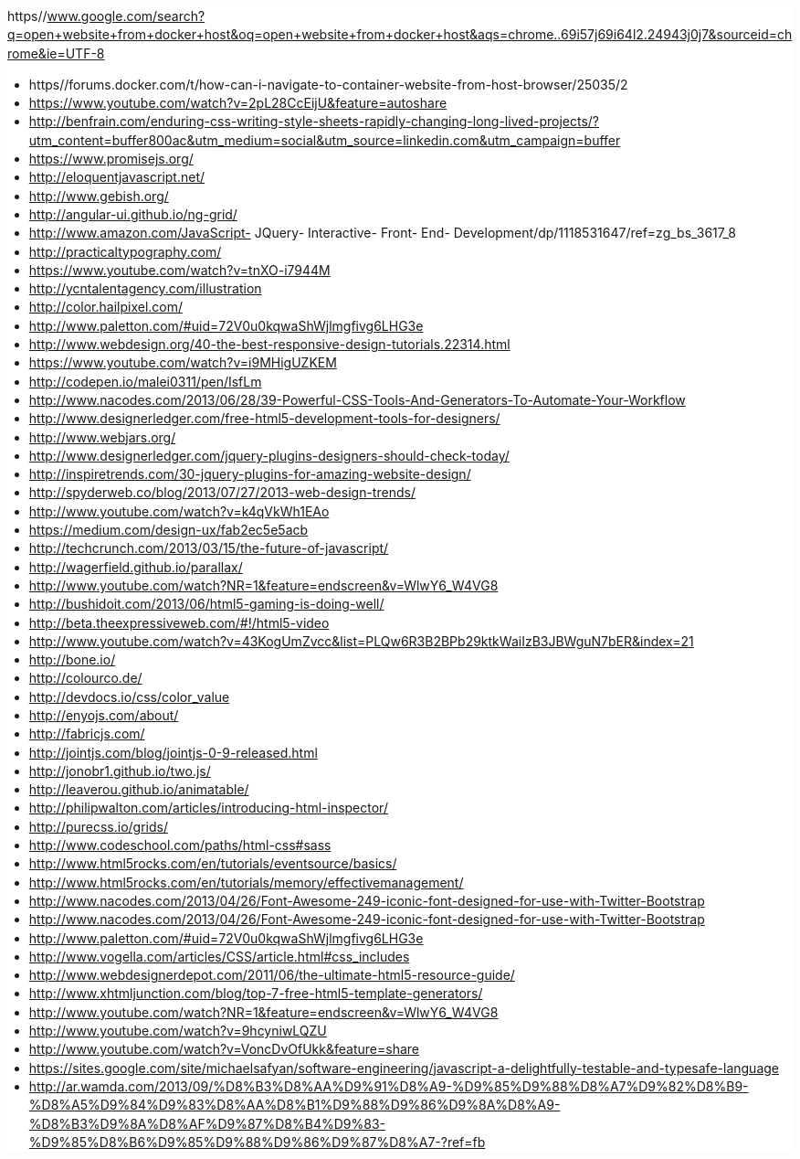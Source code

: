 https//www.google.com/search?q=open+website+from+docker+host&oq=open+website+from+docker+host&aqs=chrome..69i57j69i64l2.24943j0j7&sourceid=chrome&ie=UTF-8

* https//forums.docker.com/t/how-can-i-navigate-to-container-website-from-host-browser/25035/2
* https://www.youtube.com/watch?v=2pL28CcEijU&feature=autoshare
* http://benfrain.com/enduring-css-writing-style-sheets-rapidly-changing-long-lived-projects/?utm_content=buffer800ac&utm_medium=social&utm_source=linkedin.com&utm_campaign=buffer
* https://www.promisejs.org/
* http://eloquentjavascript.net/
* http://www.gebish.org/
* http://angular-ui.github.io/ng-grid/
* http://www.amazon.com/JavaScript- JQuery- Interactive- Front- End- Development/dp/1118531647/ref=zg_bs_3617_8
* http://practicaltypography.com/
* https://www.youtube.com/watch?v=tnXO-i7944M
* http://ycntalentagency.com/illustration
* http://color.hailpixel.com/
* http://www.paletton.com/#uid=72V0u0kqwaShWjlmgfivg6LHG3e
* http://www.webdesign.org/40-the-best-responsive-design-tutorials.22314.html
* https://www.youtube.com/watch?v=i9MHigUZKEM
* http://codepen.io/malei0311/pen/IsfLm
* http://www.nacodes.com/2013/06/28/39-Powerful-CSS-Tools-And-Generators-To-Automate-Your-Workflow
* http://www.designerledger.com/free-html5-development-tools-for-designers/
* http://www.webjars.org/
* http://www.designerledger.com/jquery-plugins-designers-should-check-today/
* http://inspiretrends.com/30-jquery-plugins-for-amazing-website-design/
* http://spyderweb.co/blog/2013/07/27/2013-web-design-trends/
* http://www.youtube.com/watch?v=k4qVkWh1EAo
* https://medium.com/design-ux/fab2ec5e5acb
* http://techcrunch.com/2013/03/15/the-future-of-javascript/
* http://wagerfield.github.io/parallax/
* http://www.youtube.com/watch?NR=1&feature=endscreen&v=WlwY6_W4VG8
* http://bushidoit.com/2013/06/html5-gaming-is-doing-well/
* http://beta.theexpressiveweb.com/#!/html5-video
* http://www.youtube.com/watch?v=43KogUmZvcc&list=PLQw6R3B2BPb29ktkWaiIzB3JBWguN7bER&index=21
* http://bone.io/
* http://colourco.de/
* http://devdocs.io/css/color_value
* http://enyojs.com/about/
* http://fabricjs.com/
* http://jointjs.com/blog/jointjs-0-9-released.html
* http://jonobr1.github.io/two.js/
* http://leaverou.github.io/animatable/
* http://philipwalton.com/articles/introducing-html-inspector/
* http://purecss.io/grids/
* http://www.codeschool.com/paths/html-css#sass
* http://www.html5rocks.com/en/tutorials/eventsource/basics/
* http://www.html5rocks.com/en/tutorials/memory/effectivemanagement/
* http://www.nacodes.com/2013/04/26/Font-Awesome-249-iconic-font-designed-for-use-with-Twitter-Bootstrap
* http://www.nacodes.com/2013/04/26/Font-Awesome-249-iconic-font-designed-for-use-with-Twitter-Bootstrap
* http://www.paletton.com/#uid=72V0u0kqwaShWjlmgfivg6LHG3e
* http://www.vogella.com/articles/CSS/article.html#css_includes
* http://www.webdesignerdepot.com/2011/06/the-ultimate-html5-resource-guide/
* http://www.xhtmljunction.com/blog/top-7-free-html5-template-generators/
* http://www.youtube.com/watch?NR=1&feature=endscreen&v=WlwY6_W4VG8
* http://www.youtube.com/watch?v=9hcyniwLQZU
* http://www.youtube.com/watch?v=VoncDvOfUkk&feature=share
* https://sites.google.com/site/michaelsafyan/software-engineering/javascript-a-delightfully-testable-and-typesafe-language
* http://ar.wamda.com/2013/09/%D8%B3%D8%AA%D9%91%D8%A9-%D9%85%D9%88%D8%A7%D9%82%D8%B9-%D8%A5%D9%84%D9%83%D8%AA%D8%B1%D9%88%D9%86%D9%8A%D8%A9-%D8%B3%D9%8A%D8%AF%D9%87%D8%B4%D9%83-%D9%85%D8%B6%D9%85%D9%88%D9%86%D9%87%D8%A7-?ref=fb
